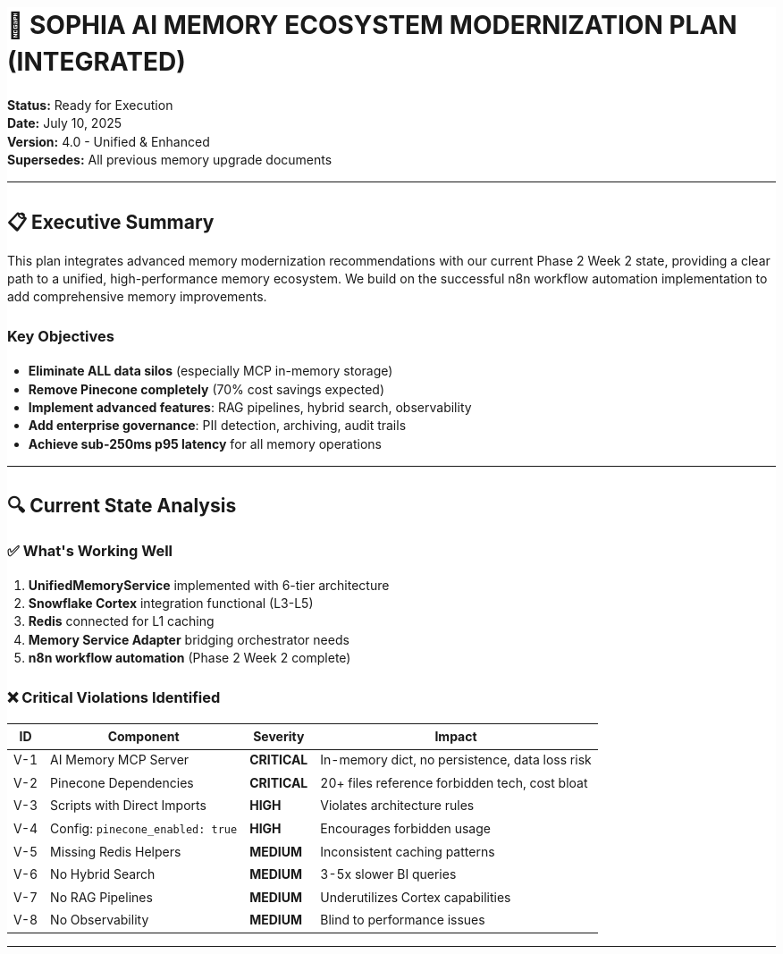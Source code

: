 # 🧠 SOPHIA AI MEMORY ECOSYSTEM MODERNIZATION PLAN (INTEGRATED)

**Status:** Ready for Execution  
**Date:** July 10, 2025  
**Version:** 4.0 - Unified & Enhanced  
**Supersedes:** All previous memory upgrade documents  

---

## 📋 Executive Summary

This plan integrates advanced memory modernization recommendations with our current Phase 2 Week 2 state, providing a clear path to a unified, high-performance memory ecosystem. We build on the successful n8n workflow automation implementation to add comprehensive memory improvements.

### Key Objectives
- **Eliminate ALL data silos** (especially MCP in-memory storage)
- **Remove Pinecone completely** (70% cost savings expected)
- **Implement advanced features**: RAG pipelines, hybrid search, observability
- **Add enterprise governance**: PII detection, archiving, audit trails
- **Achieve sub-250ms p95 latency** for all memory operations

---

## 🔍 Current State Analysis

### ✅ What's Working Well
1. **UnifiedMemoryService** implemented with 6-tier architecture
2. **Snowflake Cortex** integration functional (L3-L5)
3. **Redis** connected for L1 caching
4. **Memory Service Adapter** bridging orchestrator needs
5. **n8n workflow automation** (Phase 2 Week 2 complete)

### ❌ Critical Violations Identified

| ID | Component | Severity | Impact |
|----|-----------|----------|---------|
| V-1 | AI Memory MCP Server | **CRITICAL** | In-memory dict, no persistence, data loss risk |
| V-2 | Pinecone Dependencies | **CRITICAL** | 20+ files reference forbidden tech, cost bloat |
| V-3 | Scripts with Direct Imports | **HIGH** | Violates architecture rules |
| V-4 | Config: `pinecone_enabled: true` | **HIGH** | Encourages forbidden usage |
| V-5 | Missing Redis Helpers | **MEDIUM** | Inconsistent caching patterns |
| V-6 | No Hybrid Search | **MEDIUM** | 3-5x slower BI queries |
| V-7 | No RAG Pipelines | **MEDIUM** | Underutilizes Cortex capabilities |
| V-8 | No Observability | **MEDIUM** | Blind to performance issues |

---